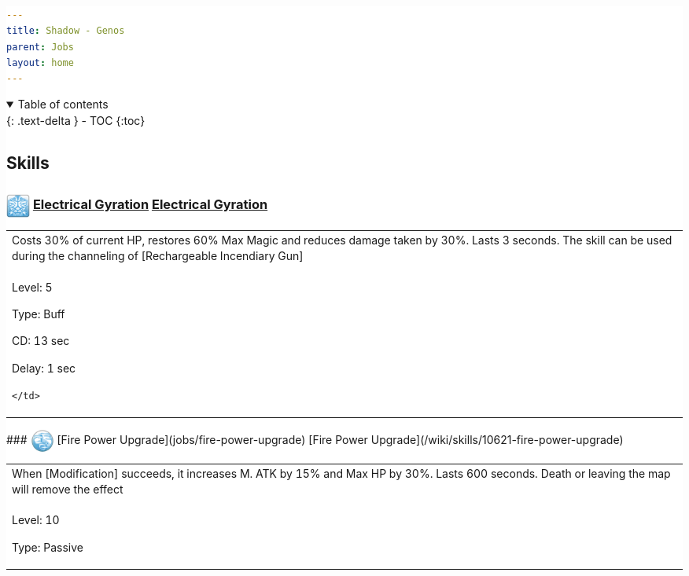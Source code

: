 ```yaml
---
title: Shadow - Genos 
parent: Jobs
layout: home
---
```


<details open markdown="block">
<summary>
  Table of contents
</summary>
{: .text-delta }
- TOC
{:toc}
</details>

## Skills

### <img src="/assets/images/skills/skill_2596001.png" width="30" height="30" style="vertical-align: middle"> [Electrical Gyration](jobs/electrical-gyration) [Electrical Gyration](/wiki/skills/10591-electrical-gyration)
<table>
<tbody>
  <tr>
    <td>Costs 30% of current HP, restores 60% Max Magic and reduces damage taken by 30%. Lasts 3 seconds. The skill can be used during the channeling of [Rechargeable Incendiary Gun]</td>
  </tr>
  <tr>
    <td>
              <p class="label label-yellow fs-1">Level: 5</p>
              <p class="label label-yellow fs-1">Type: Buff</p>
              <p class="label label-yellow fs-1">CD: 13 sec</p>
              <p class="label label-yellow fs-1">Delay: 1 sec</p>
      
    </td>
  </tr>
</tbody>
</table>
### <img src="/assets/images/skills/skill_2599001.png" width="30" height="30" style="vertical-align: middle"> [Fire Power Upgrade](jobs/fire-power-upgrade) [Fire Power Upgrade](/wiki/skills/10621-fire-power-upgrade)
<table>
<tbody>
  <tr>
    <td>When [Modification] succeeds, it increases M. ATK by 15% and Max HP by 30%. Lasts 600 seconds. Death or leaving the map will remove the effect</td>
  </tr>
  <tr>
    <td>
              <p class="label label-yellow fs-1">Level: 10</p>
              <p class="label label-yellow fs-1">Type: Passive</p>
      
